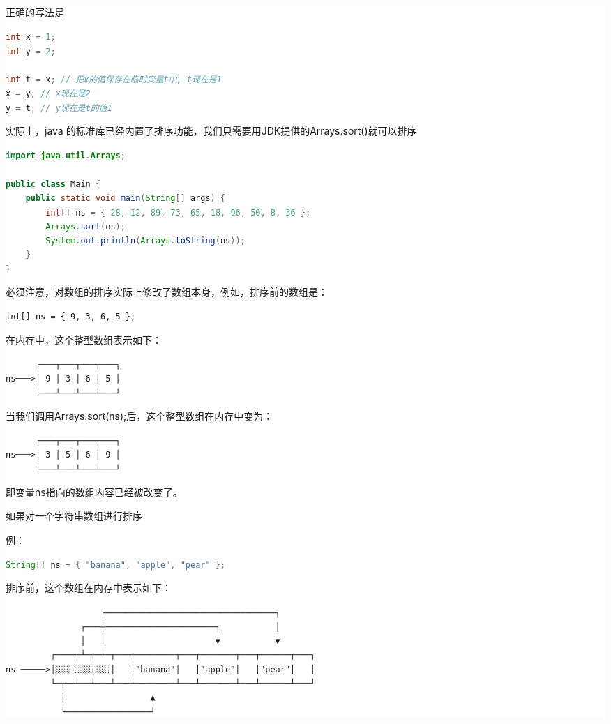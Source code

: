 正确的写法是
```java
int x = 1;
int y = 2;

int t = x; // 把x的值保存在临时变量t中, t现在是1
x = y; // x现在是2
y = t; // y现在是t的值1
```
实际上，java 的标准库已经内置了排序功能，我们只需要用JDK提供的Arrays.sort()就可以排序

```java
import java.util.Arrays;

public class Main {
    public static void main(String[] args) {
        int[] ns = { 28, 12, 89, 73, 65, 18, 96, 50, 8, 36 };
        Arrays.sort(ns);
        System.out.println(Arrays.toString(ns));
    }
}
```

必须注意，对数组的排序实际上修改了数组本身，例如，排序前的数组是：
```
int[] ns = { 9, 3, 6, 5 };

```

在内存中，这个整型数组表示如下：

```
      ┌───┬───┬───┬───┐
ns───>│ 9 │ 3 │ 6 │ 5 │
      └───┴───┴───┴───┘
```

当我们调用Arrays.sort(ns);后，这个整型数组在内存中变为：

```
      ┌───┬───┬───┬───┐
ns───>│ 3 │ 5 │ 6 │ 9 │
      └───┴───┴───┴───┘
```

即变量ns指向的数组内容已经被改变了。

如果对一个字符串数组进行排序

例：
```java
String[] ns = { "banana", "apple", "pear" };
```
排序前，这个数组在内存中表示如下：

```
                   ┌──────────────────────────────────┐
               ┌───┼──────────────────────┐           │
               │   │                      ▼           ▼
         ┌───┬─┴─┬─┴─┬───┬────────┬───┬───────┬───┬──────┬───┐
ns ─────>│░░░│░░░│░░░│   │"banana"│   │"apple"│   │"pear"│   │
         └─┬─┴───┴───┴───┴────────┴───┴───────┴───┴──────┴───┘
           │                 ▲
           └─────────────────┘

```
